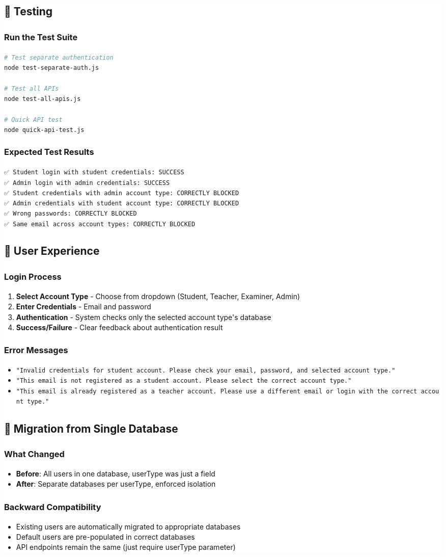 ## 🧪 Testing

### Run the Test Suite
```bash
# Test separate authentication
node test-separate-auth.js

# Test all APIs
node test-all-apis.js

# Quick API test
node quick-api-test.js
```

### Expected Test Results
```
✅ Student login with student credentials: SUCCESS
✅ Admin login with admin credentials: SUCCESS
✅ Student credentials with admin account type: CORRECTLY BLOCKED
✅ Admin credentials with student account type: CORRECTLY BLOCKED
✅ Wrong passwords: CORRECTLY BLOCKED
✅ Same email across account types: CORRECTLY BLOCKED
```

## 📱 User Experience

### Login Process
1. **Select Account Type** - Choose from dropdown (Student, Teacher, Examiner, Admin)
2. **Enter Credentials** - Email and password
3. **Authentication** - System checks only the selected account type's database
4. **Success/Failure** - Clear feedback about authentication result

### Error Messages
- `"Invalid credentials for student account. Please check your email, password, and selected account type."`
- `"This email is not registered as a student account. Please select the correct account type."`
- `"This email is already registered as a teacher account. Please use a different email or login with the correct account type."`

## 🔄 Migration from Single Database

### What Changed
- **Before**: All users in one database, userType was just a field
- **After**: Separate databases per userType, enforced isolation

### Backward Compatibility
- Existing users are automatically migrated to appropriate databases
- Default users are pre-populated in correct databases
- API endpoints remain the same (just require userType parameter)
